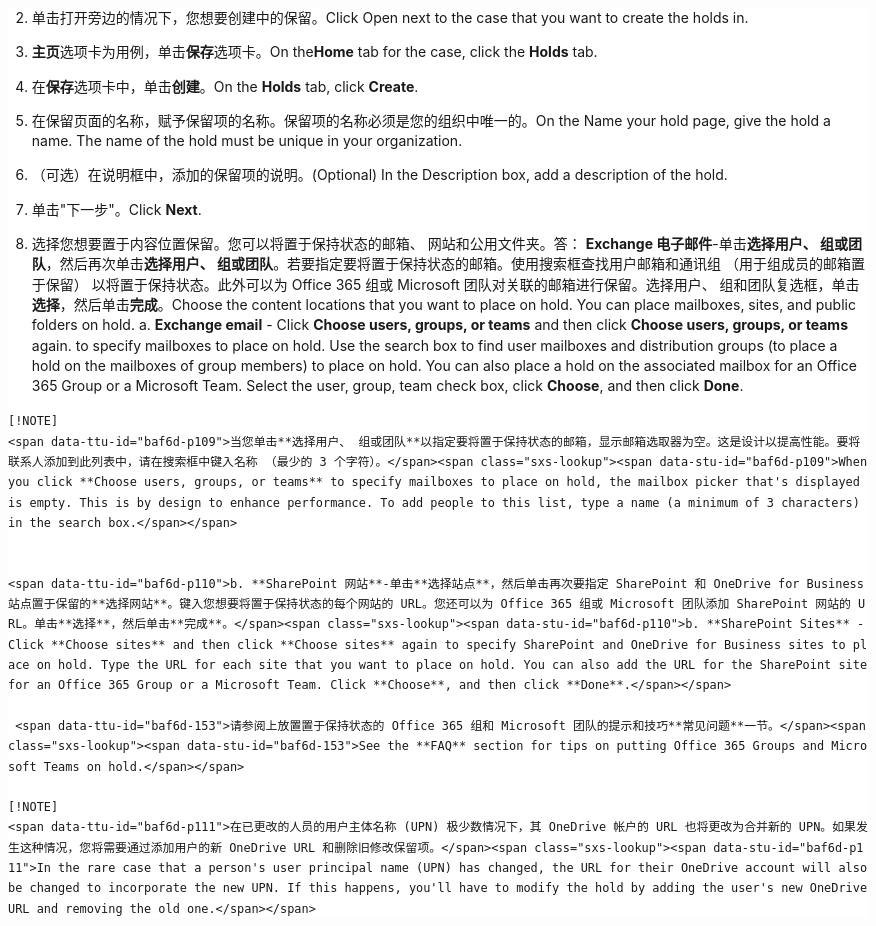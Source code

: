   2. <span data-ttu-id="baf6d-130">单击打开旁边的情况下，您想要创建中的保留。</span><span class="sxs-lookup"><span data-stu-id="baf6d-130">Click Open next to the case that you want to create the holds in.</span></span>
  
  3. <span data-ttu-id="baf6d-131">**主页**选项卡为用例，单击**保存**选项卡。</span><span class="sxs-lookup"><span data-stu-id="baf6d-131">On the**Home** tab for the case, click the **Holds** tab.</span></span>
  
  4. <span data-ttu-id="baf6d-132">在**保存**选项卡中，单击**创建**。</span><span class="sxs-lookup"><span data-stu-id="baf6d-132">On the **Holds** tab, click  **Create**.</span></span>
  
  5. <span data-ttu-id="baf6d-p107">在保留页面的名称，赋予保留项的名称。保留项的名称必须是您的组织中唯一的。</span><span class="sxs-lookup"><span data-stu-id="baf6d-p107">On the Name your hold page, give the hold a name. The name of the hold must be unique in your organization.</span></span>
 
  6. <span data-ttu-id="baf6d-135">（可选）在说明框中，添加的保留项的说明。</span><span class="sxs-lookup"><span data-stu-id="baf6d-135">(Optional) In the Description box, add a description of the hold.</span></span>
  
  7. <span data-ttu-id="baf6d-136">单击"下一步"。</span><span class="sxs-lookup"><span data-stu-id="baf6d-136">Click **Next**.</span></span>
  
  8. <span data-ttu-id="baf6d-p108">选择您想要置于内容位置保留。您可以将置于保持状态的邮箱、 网站和公用文件夹。答： **Exchange 电子邮件**-单击**选择用户、 组或团队**，然后再次单击**选择用户、 组或团队**。若要指定要将置于保持状态的邮箱。使用搜索框查找用户邮箱和通讯组 （用于组成员的邮箱置于保留） 以将置于保持状态。此外可以为 Office 365 组或 Microsoft 团队对关联的邮箱进行保留。选择用户、 组和团队复选框，单击**选择**，然后单击**完成**。</span><span class="sxs-lookup"><span data-stu-id="baf6d-p108">Choose the content locations that you want to place on hold. You can place mailboxes, sites, and public folders on hold. a. **Exchange email** - Click **Choose users, groups, or teams** and then click **Choose users, groups, or teams** again. to specify mailboxes to place on hold. Use the search box to find user mailboxes and distribution groups (to place a hold on the mailboxes of group members) to place on hold. You can also place a hold on the associated mailbox for an Office 365 Group or a Microsoft Team. Select the user, group, team check box, click **Choose**, and then click **Done**.</span></span>
 
    [!NOTE]
    <span data-ttu-id="baf6d-p109">当您单击**选择用户、 组或团队**以指定要将置于保持状态的邮箱，显示邮箱选取器为空。这是设计以提高性能。要将联系人添加到此列表中，请在搜索框中键入名称 （最少的 3 个字符）。</span><span class="sxs-lookup"><span data-stu-id="baf6d-p109">When you click **Choose users, groups, or teams** to specify mailboxes to place on hold, the mailbox picker that's displayed is empty. This is by design to enhance performance. To add people to this list, type a name (a minimum of 3 characters) in the search box.</span></span>


    <span data-ttu-id="baf6d-p110">b. **SharePoint 网站**-单击**选择站点**，然后单击再次要指定 SharePoint 和 OneDrive for Business 站点置于保留的**选择网站**。键入您想要将置于保持状态的每个网站的 URL。您还可以为 Office 365 组或 Microsoft 团队添加 SharePoint 网站的 URL。单击**选择**，然后单击**完成**。</span><span class="sxs-lookup"><span data-stu-id="baf6d-p110">b. **SharePoint Sites** - Click **Choose sites** and then click **Choose sites** again to specify SharePoint and OneDrive for Business sites to place on hold. Type the URL for each site that you want to place on hold. You can also add the URL for the SharePoint site for an Office 365 Group or a Microsoft Team. Click **Choose**, and then click **Done**.</span></span>
    
     <span data-ttu-id="baf6d-153">请参阅上放置置于保持状态的 Office 365 组和 Microsoft 团队的提示和技巧**常见问题**一节。</span><span class="sxs-lookup"><span data-stu-id="baf6d-153">See the **FAQ** section for tips on putting Office 365 Groups and Microsoft Teams on hold.</span></span>

    [!NOTE]
    <span data-ttu-id="baf6d-p111">在已更改的人员的用户主体名称 (UPN) 极少数情况下，其 OneDrive 帐户的 URL 也将更改为合并新的 UPN。如果发生这种情况，您将需要通过添加用户的新 OneDrive URL 和删除旧修改保留项。</span><span class="sxs-lookup"><span data-stu-id="baf6d-p111">In the rare case that a person's user principal name (UPN) has changed, the URL for their OneDrive account will also be changed to incorporate the new UPN. If this happens, you'll have to modify the hold by adding the user's new OneDrive URL and removing the old one.</span></span>
